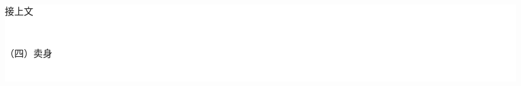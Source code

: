 <p class="ql-long-4461" line="Hqz8" style="white-space: normal;">
<span data-shimo-docs='[[20,"昨天说了一下“热点”#Y03。\n热点就像开花，花的姿态千千万万，经冬复历春，每隔一段时间总有新鲜。\n但是花为什么这样开，背后的逻辑却是共性的。\n\n\n接上文\n\n（四）卖身\n\n接上文所说，主流商业媒体评价这位最年轻副总裁的离职，是黯然退场。盖棺定论一个字，败。\n当年收购又收编的风光，已经完全不在了。媒体说他，最终并没有成为一股清流，也并没有帮助百度挽回信息流业务。\n\n可如果，"],[20,"这就是他全部的野心、并且是他能得到的最好的结果呢？","8:1"],[20,"\n如果他做的所有事情，就是为了有一块能给百度打工的敲门砖呢？\n从这个意义上我们很难说他真的“失去”。\n\n在清华北大这样的学校里，存在一条鄙视链——"],[20,"本科生瞧不起研究生。","8:1"],[20,"\n“少壮不努力，老大留在本校接着读研”。\n“少壮不努力，老大才能通过研究生考试进到清华”。\n目前清华经管研究生的真实出路情况是，如果爹妈不给力、或者自己在学生时期没混上什么Big name的工作经历，毕业的时候想找到金饭碗，是很难的。\n\n副总裁如果不是剑走偏锋，靠公众号杀出头来，单凭投简历，也就是大集团螺丝钉，管培生也要70：1的淘汰率。相比之下，在宿舍里连根网线看书写文章，对这样一个研究生来说，是成本和风险都最低的尝试，只是后来我们才知道，这种低成本低风险的尝试，上限竟然可以这么高。\n\n这也就是为什么从最开始，有些水平不差的人，也都对他的际遇颇有微词——这个年轻人真的是幸运啊。\n可是，提前透支的幸运，会掩盖掉复合能力不足的真相。如果有人真的发自内心觉得，副总裁的位置与自己的实力足够匹配，年龄和经验根本不是失败的理由，不睡觉都能解决。\n27岁的副总裁，也并没有很少，王小川李一男俞永福。\n"],[20,"“这件事情，怎么可能在我的手里没干好呢？！”","8:1"],[20,"\n\n"],[20,"故事永远是一环套一环的。","0:\"%23a5a5a5\""],[20,"\n"],[20,"2003年同样是身为副总裁的清华校友王小川，要做一个搜索产品和百度对刚。结果搜狐这家媒体公司里连几个能好好写C语言的人都没。","0:\"%23a5a5a5\""],[20,"\n"],[20,"王小川就回到清华，找了12个计算机系的学生，挤在一个小办公室里，每天只睡4小时，中午晚上一起吃盒饭，10个月，把搜狗做出来了。","0:\"%23a5a5a5\""],[20,"\n"],[20,"后来有一度搜狗流量上不去，张朝阳不让王小川做浏览器了，你们知道这时候的王小川怎么做的么？自己偷摸写啊。","0:\"%23a5a5a5\""],[20,"\n\n\n\n（五）立体\n最痛的事莫过于分析来分析去，发现你失败的原因，就是简简单单的，\n你不行。\n杀人诛心。\n\n"],[20,"成功是立体的。","8:1"],[20,"\n\n写公众号起家的人，谁还没有几个能说会道的朋友。\n年轻的副总裁离职消息出来之后，他的几位同行好友给足了面子，理中客地说了很多好话。\n“你已经很棒棒了”\n“远超身边人的勤奋和专业”\n……\n有什么用？\n\n在百度，带着广告创意部跟头条打信息流的仗，所需技能包是很庞大的：\n客户的精准广告需求\n市场规划和流量\n解决算法\n迭代机制\n公司的资源位\n竞争对手的上述全套技能比较研究\nadmin&amp;politics\n……\n\n副总裁同学差不多只在去年6月有过一个单项产品的小规模成功，单点突破谈不上站稳了脚跟，更没顾及到对手公司的打法，相当于大炮还没开始对轰，在挖战壕的时候就歇菜了。\n\n在这里展现出来的实力，是不够的。\n\n新闻出来的当天晚上，我问哥哥：为什么会有老谚语“easy money，easy go”?\n哥哥回答：\n"],[20,"如果一个人通过过十几年，慢慢积累财富，则你在每一个维度，和社会都充分接触过。","8:1"],[20,"\n大声朗读并背诵。\n\n慢慢来，比较快。\n"],[20,"成功是立体的，稳固的成功是多维度的稳固。","8:1"],[20,"\n如果一个人通盘的技能包都只有50分，那么起码他在50分的段位上站得稳稳的。\n如果一个人技能包里，有一二个120分，剩下的都是30分，你要怎么评估他？\n顺风顺水时，能发挥最高值得8成，接近100分；\n一旦底盘晃荡，发挥水准一律看齐最低值，30分。\n\n\n\n（六）争气\n\n哥哥虽然也会说荷兰病不是病，能白爽一下其实挺好的。但我们这些个瞎操心的，不还是在希望“拆迁户拿了巨款能不要乱投资”嘛。\n\n副总裁同学经过这一年已经今非昔比，Big name有了，媳妇儿娶了，成功之前的失败经验也有了。上文说过，年轻就是爷。\n人的野心和潜能也不是一开始就摆在那里的。看一个人，既看他的“此刻”，也要看他的“未来”。从此刻到未来之间，有一句话叫做，"],[20,"“这件事情，怎么可能在我的手里没干好呢？！”","8:1"],[20,"\n\n我们希望这个世界上，多一些能打的人。\n多一些能打的人。\n多一些能打的人。\n特别是看到已经初具潜力的人露出苗头，我们内心的真实声音是：\n你一定要争气啊。\n\n总有人的不甘心，是写在脸上的。\n\n如果有一天我变腐朽了，对现实妥协、不思进取，那些朝气蓬勃的年轻人，可以来打败我。——周鸿祎"]]' style="font-family: 华文楷体;font-size: 16px;">
          接上文
         </span>
</p>
<p line="llTJ" style="white-space: normal;">
<br/>
</p>
<p class="ql-long-4461" line="UHtr" style="white-space: normal;">
<span data-shimo-docs='[[20,"昨天说了一下“热点”#Y03。\n热点就像开花，花的姿态千千万万，经冬复历春，每隔一段时间总有新鲜。\n但是花为什么这样开，背后的逻辑却是共性的。\n\n\n接上文\n\n（四）卖身\n\n接上文所说，主流商业媒体评价这位最年轻副总裁的离职，是黯然退场。盖棺定论一个字，败。\n当年收购又收编的风光，已经完全不在了。媒体说他，最终并没有成为一股清流，也并没有帮助百度挽回信息流业务。\n\n可如果，"],[20,"这就是他全部的野心、并且是他能得到的最好的结果呢？","8:1"],[20,"\n如果他做的所有事情，就是为了有一块能给百度打工的敲门砖呢？\n从这个意义上我们很难说他真的“失去”。\n\n在清华北大这样的学校里，存在一条鄙视链——"],[20,"本科生瞧不起研究生。","8:1"],[20,"\n“少壮不努力，老大留在本校接着读研”。\n“少壮不努力，老大才能通过研究生考试进到清华”。\n目前清华经管研究生的真实出路情况是，如果爹妈不给力、或者自己在学生时期没混上什么Big name的工作经历，毕业的时候想找到金饭碗，是很难的。\n\n副总裁如果不是剑走偏锋，靠公众号杀出头来，单凭投简历，也就是大集团螺丝钉，管培生也要70：1的淘汰率。相比之下，在宿舍里连根网线看书写文章，对这样一个研究生来说，是成本和风险都最低的尝试，只是后来我们才知道，这种低成本低风险的尝试，上限竟然可以这么高。\n\n这也就是为什么从最开始，有些水平不差的人，也都对他的际遇颇有微词——这个年轻人真的是幸运啊。\n可是，提前透支的幸运，会掩盖掉复合能力不足的真相。如果有人真的发自内心觉得，副总裁的位置与自己的实力足够匹配，年龄和经验根本不是失败的理由，不睡觉都能解决。\n27岁的副总裁，也并没有很少，王小川李一男俞永福。\n"],[20,"“这件事情，怎么可能在我的手里没干好呢？！”","8:1"],[20,"\n\n"],[20,"故事永远是一环套一环的。","0:\"%23a5a5a5\""],[20,"\n"],[20,"2003年同样是身为副总裁的清华校友王小川，要做一个搜索产品和百度对刚。结果搜狐这家媒体公司里连几个能好好写C语言的人都没。","0:\"%23a5a5a5\""],[20,"\n"],[20,"王小川就回到清华，找了12个计算机系的学生，挤在一个小办公室里，每天只睡4小时，中午晚上一起吃盒饭，10个月，把搜狗做出来了。","0:\"%23a5a5a5\""],[20,"\n"],[20,"后来有一度搜狗流量上不去，张朝阳不让王小川做浏览器了，你们知道这时候的王小川怎么做的么？自己偷摸写啊。","0:\"%23a5a5a5\""],[20,"\n\n\n\n（五）立体\n最痛的事莫过于分析来分析去，发现你失败的原因，就是简简单单的，\n你不行。\n杀人诛心。\n\n"],[20,"成功是立体的。","8:1"],[20,"\n\n写公众号起家的人，谁还没有几个能说会道的朋友。\n年轻的副总裁离职消息出来之后，他的几位同行好友给足了面子，理中客地说了很多好话。\n“你已经很棒棒了”\n“远超身边人的勤奋和专业”\n……\n有什么用？\n\n在百度，带着广告创意部跟头条打信息流的仗，所需技能包是很庞大的：\n客户的精准广告需求\n市场规划和流量\n解决算法\n迭代机制\n公司的资源位\n竞争对手的上述全套技能比较研究\nadmin&amp;politics\n……\n\n副总裁同学差不多只在去年6月有过一个单项产品的小规模成功，单点突破谈不上站稳了脚跟，更没顾及到对手公司的打法，相当于大炮还没开始对轰，在挖战壕的时候就歇菜了。\n\n在这里展现出来的实力，是不够的。\n\n新闻出来的当天晚上，我问哥哥：为什么会有老谚语“easy money，easy go”?\n哥哥回答：\n"],[20,"如果一个人通过过十几年，慢慢积累财富，则你在每一个维度，和社会都充分接触过。","8:1"],[20,"\n大声朗读并背诵。\n\n慢慢来，比较快。\n"],[20,"成功是立体的，稳固的成功是多维度的稳固。","8:1"],[20,"\n如果一个人通盘的技能包都只有50分，那么起码他在50分的段位上站得稳稳的。\n如果一个人技能包里，有一二个120分，剩下的都是30分，你要怎么评估他？\n顺风顺水时，能发挥最高值得8成，接近100分；\n一旦底盘晃荡，发挥水准一律看齐最低值，30分。\n\n\n\n（六）争气\n\n哥哥虽然也会说荷兰病不是病，能白爽一下其实挺好的。但我们这些个瞎操心的，不还是在希望“拆迁户拿了巨款能不要乱投资”嘛。\n\n副总裁同学经过这一年已经今非昔比，Big name有了，媳妇儿娶了，成功之前的失败经验也有了。上文说过，年轻就是爷。\n人的野心和潜能也不是一开始就摆在那里的。看一个人，既看他的“此刻”，也要看他的“未来”。从此刻到未来之间，有一句话叫做，"],[20,"“这件事情，怎么可能在我的手里没干好呢？！”","8:1"],[20,"\n\n我们希望这个世界上，多一些能打的人。\n多一些能打的人。\n多一些能打的人。\n特别是看到已经初具潜力的人露出苗头，我们内心的真实声音是：\n你一定要争气啊。\n\n总有人的不甘心，是写在脸上的。\n\n如果有一天我变腐朽了，对现实妥协、不思进取，那些朝气蓬勃的年轻人，可以来打败我。——周鸿祎"]]' style="font-family: 华文楷体;font-size: 16px;">
          （四）卖身
         </span>
</p>
<p line="UFMs" style="white-space: normal;">
<br/>
</p>
<p class="ql-long-4461" line="01XQ" style="white-space: normal;">